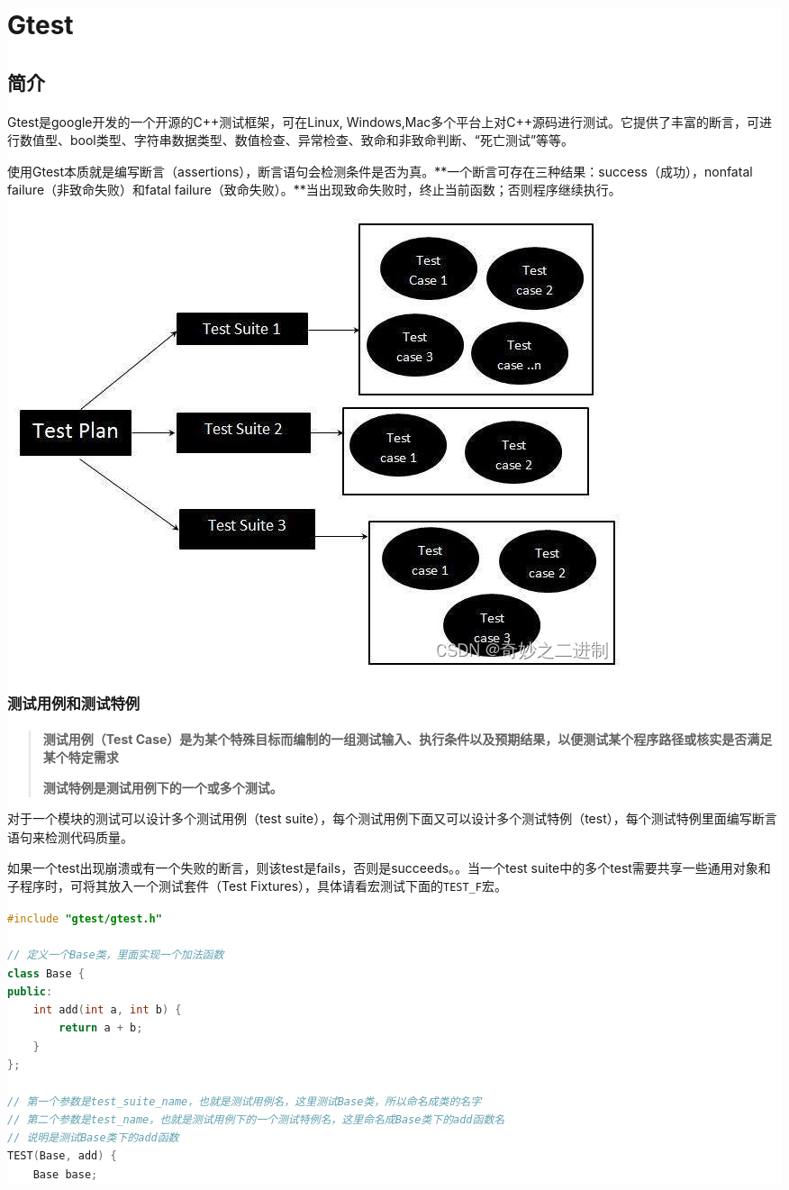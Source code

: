 # Gtest

## 简介

Gtest是google开发的一个开源的C++测试框架，可在Linux, Windows,Mac多个平台上对C++源码进行测试。它提供了丰富的断言，可进行数值型、bool类型、字符串数据类型、数值检查、异常检查、致命和非致命判断、“死亡测试”等等。

使用Gtest本质就是编写断言（assertions），断言语句会检测条件是否为真。**一个断言可存在三种结果：success（成功），nonfatal failure（非致命失败）和fatal failure（致命失败）。**当出现致命失败时，终止当前函数；否则程序继续执行。

![在这里插入图片描述](assets/README/d3d29dbc71884ce18948d76b1919050d.png)

### 测试用例和测试特例

> **测试用例（Test Case）是为某个特殊目标而编制的一组测试输入、执行条件以及预期结果，以便测试某个程序路径或核实是否满足某个特定需求**
>
> **测试特例是测试用例下的一个或多个测试。**

对于一个模块的测试可以设计多个测试用例（test suite），每个测试用例下面又可以设计多个测试特例（test），每个测试特例里面编写断言语句来检测代码质量。

如果一个test出现崩溃或有一个失败的断言，则该test是fails，否则是succeeds。。当一个test suite中的多个test需要共享一些通用对象和子程序时，可将其放入一个测试套件（Test Fixtures），具体请看宏测试下面的`TEST_F`宏。

```cpp
#include "gtest/gtest.h"

// 定义一个Base类，里面实现一个加法函数
class Base {
public:
    int add(int a, int b) {
        return a + b;
    }
};

// 第一个参数是test_suite_name，也就是测试用例名，这里测试Base类，所以命名成类的名字
// 第二个参数是test_name，也就是测试用例下的一个测试特例名，这里命名成Base类下的add函数名
// 说明是测试Base类下的add函数
TEST(Base, add) {
    Base base;
```